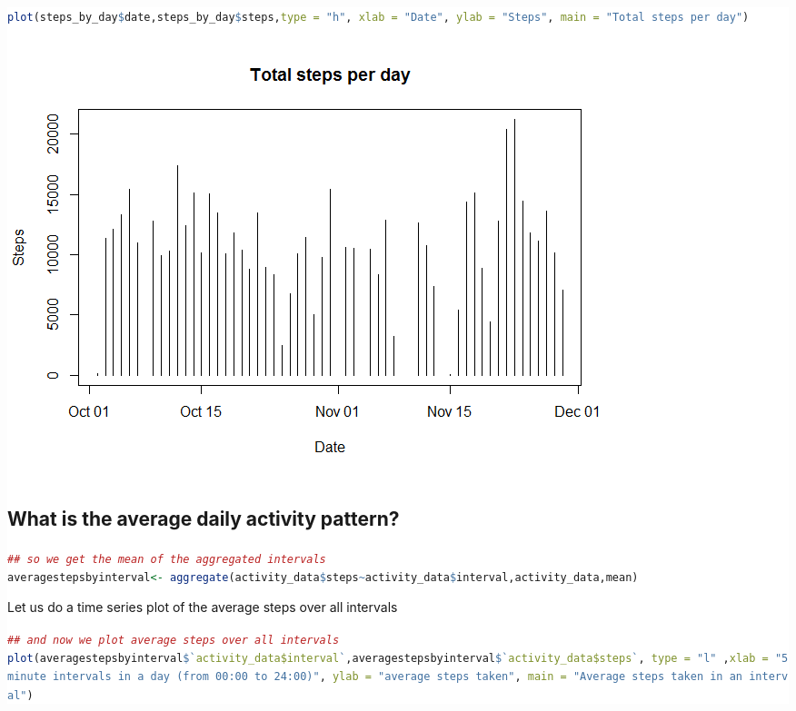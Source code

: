 ```r
plot(steps_by_day$date,steps_by_day$steps,type = "h", xlab = "Date", ylab = "Steps", main = "Total steps per day")
```

![](PA1_template_files/figure-html/unnamed-chunk-6-1.png)


## What is the average daily activity pattern?

```r
## so we get the mean of the aggregated intervals
averagestepsbyinterval<- aggregate(activity_data$steps~activity_data$interval,activity_data,mean)
```
  

Let us do a time series plot of the average steps over all intervals  
  


```r
## and now we plot average steps over all intervals
plot(averagestepsbyinterval$`activity_data$interval`,averagestepsbyinterval$`activity_data$steps`, type = "l" ,xlab = "5 minute intervals in a day (from 00:00 to 24:00)", ylab = "average steps taken", main = "Average steps taken in an interval")
```
